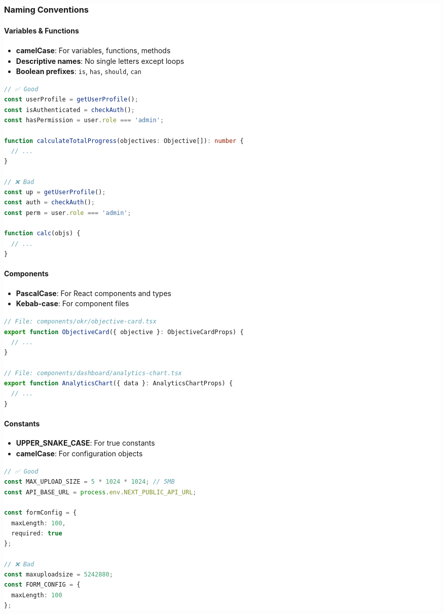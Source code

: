 ### Naming Conventions

#### Variables & Functions
- **camelCase**: For variables, functions, methods
- **Descriptive names**: No single letters except loops
- **Boolean prefixes**: `is`, `has`, `should`, `can`

```typescript
// ✅ Good
const userProfile = getUserProfile();
const isAuthenticated = checkAuth();
const hasPermission = user.role === 'admin';

function calculateTotalProgress(objectives: Objective[]): number {
  // ...
}

// ❌ Bad
const up = getUserProfile();
const auth = checkAuth();
const perm = user.role === 'admin';

function calc(objs) {
  // ...
}
```

#### Components
- **PascalCase**: For React components and types
- **Kebab-case**: For component files

```typescript
// File: components/okr/objective-card.tsx
export function ObjectiveCard({ objective }: ObjectiveCardProps) {
  // ...
}

// File: components/dashboard/analytics-chart.tsx
export function AnalyticsChart({ data }: AnalyticsChartProps) {
  // ...
}
```

#### Constants
- **UPPER_SNAKE_CASE**: For true constants
- **camelCase**: For configuration objects

```typescript
// ✅ Good
const MAX_UPLOAD_SIZE = 5 * 1024 * 1024; // 5MB
const API_BASE_URL = process.env.NEXT_PUBLIC_API_URL;

const formConfig = {
  maxLength: 100,
  required: true
};

// ❌ Bad
const maxuploadsize = 5242880;
const FORM_CONFIG = {
  maxLength: 100
};
```

